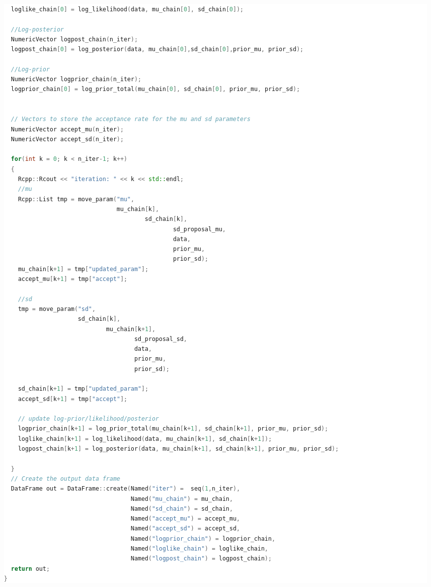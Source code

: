 ``` cpp
  loglike_chain[0] = log_likelihood(data, mu_chain[0], sd_chain[0]);
  
  //Log-posterior
  NumericVector logpost_chain(n_iter);
  logpost_chain[0] = log_posterior(data, mu_chain[0],sd_chain[0],prior_mu, prior_sd);
  
  //Log-prior
  NumericVector logprior_chain(n_iter);
  logprior_chain[0] = log_prior_total(mu_chain[0], sd_chain[0], prior_mu, prior_sd);
  
  
  // Vectors to store the acceptance rate for the mu and sd parameters
  NumericVector accept_mu(n_iter);
  NumericVector accept_sd(n_iter);
  
  for(int k = 0; k < n_iter-1; k++)
  {
    Rcpp::Rcout << "iteration: " << k << std::endl;
    //mu
    Rcpp::List tmp = move_param("mu",
                                mu_chain[k],
                                        sd_chain[k],
                                                sd_proposal_mu,
                                                data, 
                                                prior_mu, 
                                                prior_sd);
    mu_chain[k+1] = tmp["updated_param"];
    accept_mu[k+1] = tmp["accept"];
    
    //sd
    tmp = move_param("sd",
                     sd_chain[k],
                             mu_chain[k+1],
                                     sd_proposal_sd,
                                     data, 
                                     prior_mu, 
                                     prior_sd);
    
    sd_chain[k+1] = tmp["updated_param"];
    accept_sd[k+1] = tmp["accept"];
    
    // update log-prior/likelihood/posterior
    logprior_chain[k+1] = log_prior_total(mu_chain[k+1], sd_chain[k+1], prior_mu, prior_sd);
    loglike_chain[k+1] = log_likelihood(data, mu_chain[k+1], sd_chain[k+1]);
    logpost_chain[k+1] = log_posterior(data, mu_chain[k+1], sd_chain[k+1], prior_mu, prior_sd);

  }
  // Create the output data frame
  DataFrame out = DataFrame::create(Named("iter") =  seq(1,n_iter),
                                    Named("mu_chain") = mu_chain,
                                    Named("sd_chain") = sd_chain,
                                    Named("accept_mu") = accept_mu,
                                    Named("accept_sd") = accept_sd,
                                    Named("logprior_chain") = logprior_chain,
                                    Named("loglike_chain") = loglike_chain,
                                    Named("logpost_chain") = logpost_chain);
  return out;
}
```
